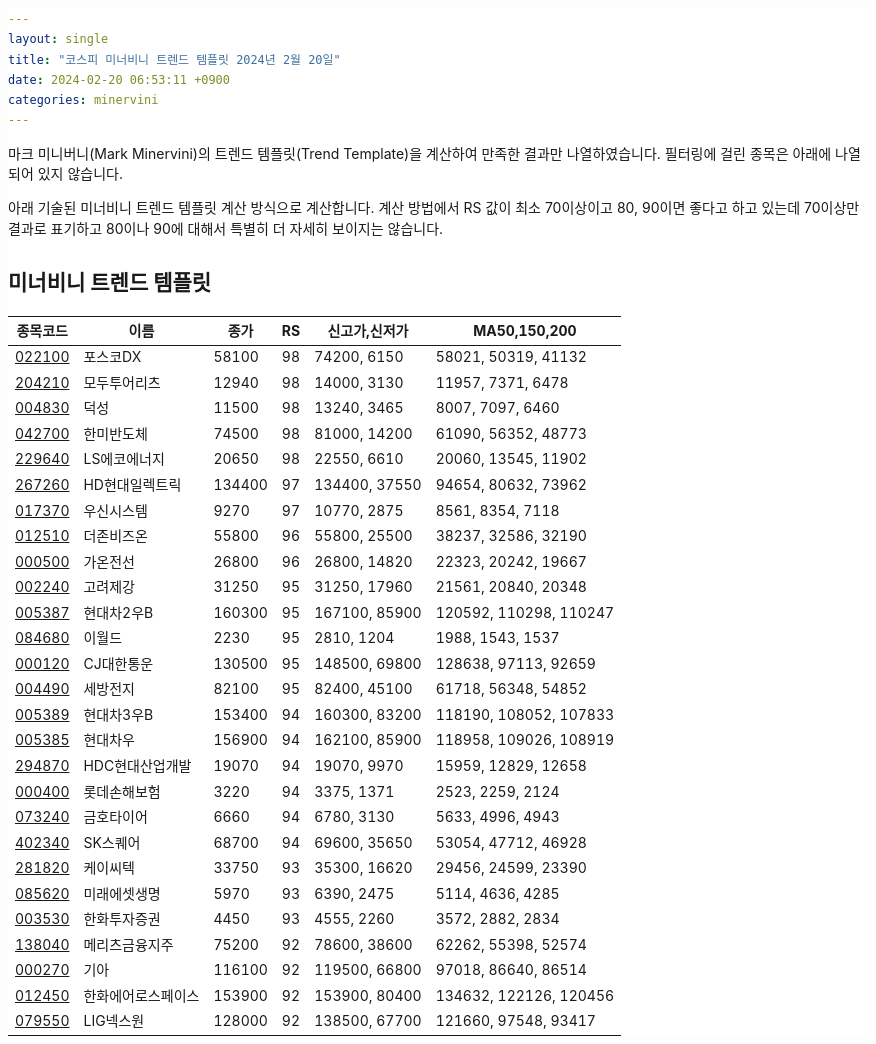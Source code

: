 ```yaml
---
layout: single
title: "코스피 미너비니 트렌드 템플릿 2024년 2월 20일"
date: 2024-02-20 06:53:11 +0900
categories: minervini
---
```

마크 미니버니(Mark Minervini)의 트렌드 템플릿(Trend Template)을 계산하여 만족한 결과만 나열하였습니다. 필터링에 걸린 종목은 아래에 나열되어 있지 않습니다.

아래 기술된 미너비니 트렌드 템플릿 계산 방식으로 계산합니다. 계산 방법에서 RS 값이 최소 70이상이고 80, 90이면 좋다고 하고 있는데 70이상만 결과로 표기하고 80이나 90에 대해서 특별히 더 자세히 보이지는 않습니다.

## 미너비니 트렌드 템플릿

|종목코드|이름|종가|RS|신고가,신저가|MA50,150,200|
|------|---|---|--|---------|------------|
|[022100](https://finance.daum.net/quotes/A022100)|포스코DX|58100|98|74200, 6150|58021, 50319, 41132|
|[204210](https://finance.daum.net/quotes/A204210)|모두투어리츠|12940|98|14000, 3130|11957, 7371, 6478|
|[004830](https://finance.daum.net/quotes/A004830)|덕성|11500|98|13240, 3465|8007, 7097, 6460|
|[042700](https://finance.daum.net/quotes/A042700)|한미반도체|74500|98|81000, 14200|61090, 56352, 48773|
|[229640](https://finance.daum.net/quotes/A229640)|LS에코에너지|20650|98|22550, 6610|20060, 13545, 11902|
|[267260](https://finance.daum.net/quotes/A267260)|HD현대일렉트릭|134400|97|134400, 37550|94654, 80632, 73962|
|[017370](https://finance.daum.net/quotes/A017370)|우신시스템|9270|97|10770, 2875|8561, 8354, 7118|
|[012510](https://finance.daum.net/quotes/A012510)|더존비즈온|55800|96|55800, 25500|38237, 32586, 32190|
|[000500](https://finance.daum.net/quotes/A000500)|가온전선|26800|96|26800, 14820|22323, 20242, 19667|
|[002240](https://finance.daum.net/quotes/A002240)|고려제강|31250|95|31250, 17960|21561, 20840, 20348|
|[005387](https://finance.daum.net/quotes/A005387)|현대차2우B|160300|95|167100, 85900|120592, 110298, 110247|
|[084680](https://finance.daum.net/quotes/A084680)|이월드|2230|95|2810, 1204|1988, 1543, 1537|
|[000120](https://finance.daum.net/quotes/A000120)|CJ대한통운|130500|95|148500, 69800|128638, 97113, 92659|
|[004490](https://finance.daum.net/quotes/A004490)|세방전지|82100|95|82400, 45100|61718, 56348, 54852|
|[005389](https://finance.daum.net/quotes/A005389)|현대차3우B|153400|94|160300, 83200|118190, 108052, 107833|
|[005385](https://finance.daum.net/quotes/A005385)|현대차우|156900|94|162100, 85900|118958, 109026, 108919|
|[294870](https://finance.daum.net/quotes/A294870)|HDC현대산업개발|19070|94|19070, 9970|15959, 12829, 12658|
|[000400](https://finance.daum.net/quotes/A000400)|롯데손해보험|3220|94|3375, 1371|2523, 2259, 2124|
|[073240](https://finance.daum.net/quotes/A073240)|금호타이어|6660|94|6780, 3130|5633, 4996, 4943|
|[402340](https://finance.daum.net/quotes/A402340)|SK스퀘어|68700|94|69600, 35650|53054, 47712, 46928|
|[281820](https://finance.daum.net/quotes/A281820)|케이씨텍|33750|93|35300, 16620|29456, 24599, 23390|
|[085620](https://finance.daum.net/quotes/A085620)|미래에셋생명|5970|93|6390, 2475|5114, 4636, 4285|
|[003530](https://finance.daum.net/quotes/A003530)|한화투자증권|4450|93|4555, 2260|3572, 2882, 2834|
|[138040](https://finance.daum.net/quotes/A138040)|메리츠금융지주|75200|92|78600, 38600|62262, 55398, 52574|
|[000270](https://finance.daum.net/quotes/A000270)|기아|116100|92|119500, 66800|97018, 86640, 86514|
|[012450](https://finance.daum.net/quotes/A012450)|한화에어로스페이스|153900|92|153900, 80400|134632, 122126, 120456|
|[079550](https://finance.daum.net/quotes/A079550)|LIG넥스원|128000|92|138500, 67700|121660, 97548, 93417|